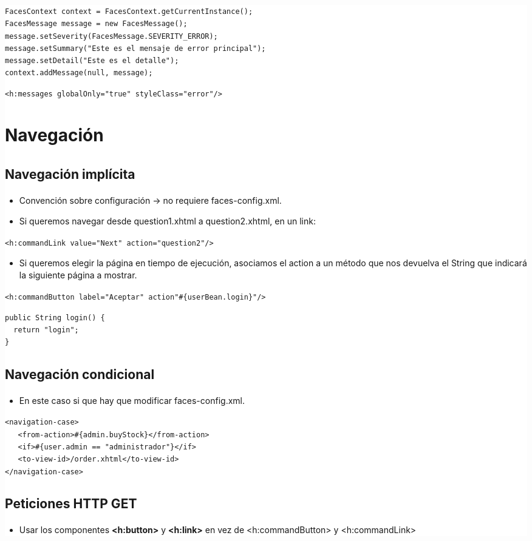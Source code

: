 ~~~{.java}
FacesContext context = FacesContext.getCurrentInstance();
FacesMessage message = new FacesMessage();
message.setSeverity(FacesMessage.SEVERITY_ERROR);
message.setSummary("Este es el mensaje de error principal");
message.setDetail("Este es el detalle");
context.addMessage(null, message);
~~~

~~~{.xml}
<h:messages globalOnly="true" styleClass="error"/>
~~~

# Navegación

## Navegación implícita

- Convención sobre configuración -> no requiere faces-config.xml.

- Si queremos navegar desde question1.xhtml a question2.xhtml, en un link:

~~~{.xml}
<h:commandLink value="Next" action="question2"/>
~~~

- Si queremos elegir la página en tiempo de ejecución,
  asociamos el action a un método que nos devuelva el String
  que indicará la siguiente página a mostrar.

~~~{.xml}
<h:commandButton label="Aceptar" action"#{userBean.login}"/>
~~~

~~~{.java}
public String login() {
  return "login";
}
~~~

## Navegación condicional

- En este caso si que hay que modificar faces-config.xml.

~~~{.xml}
<navigation-case>
   <from-action>#{admin.buyStock}</from-action>
   <if>#{user.admin == "administrador"}</if>
   <to-view-id>/order.xhtml</to-view-id>
</navigation-case>
~~~

## Peticiones HTTP GET

- Usar los componentes **\<h:button>** y **\<h:link>**
  en vez de \<h:commandButton> y \<h:commandLink>
